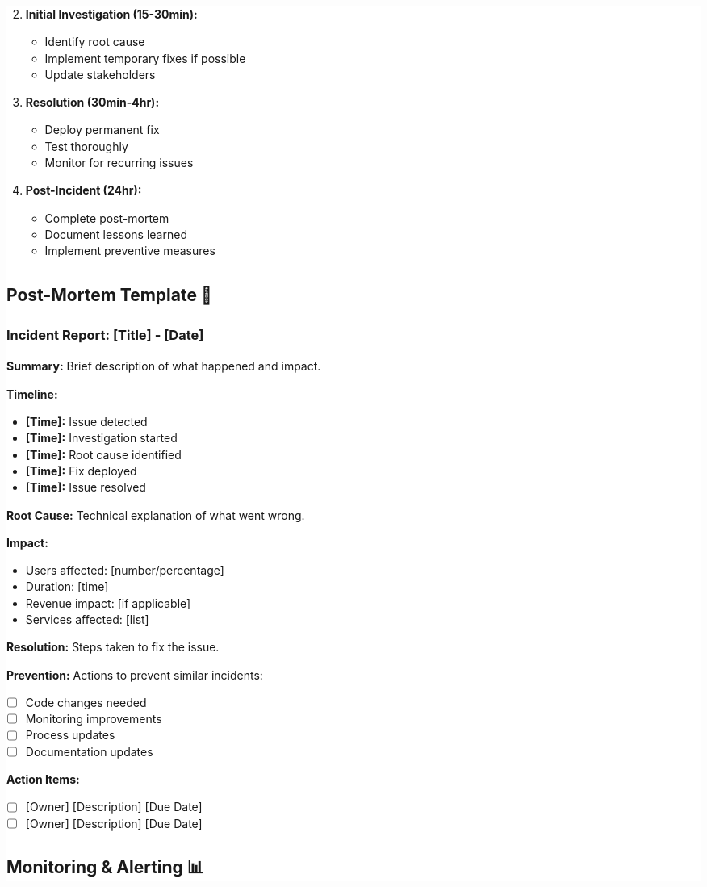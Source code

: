 2. **Initial Investigation (15-30min):**
   - Identify root cause
   - Implement temporary fixes if possible
   - Update stakeholders

3. **Resolution (30min-4hr):**
   - Deploy permanent fix
   - Test thoroughly
   - Monitor for recurring issues

4. **Post-Incident (24hr):**
   - Complete post-mortem
   - Document lessons learned
   - Implement preventive measures

## Post-Mortem Template 📝

### Incident Report: [Title] - [Date]

**Summary:**
Brief description of what happened and impact.

**Timeline:**
- **[Time]:** Issue detected
- **[Time]:** Investigation started  
- **[Time]:** Root cause identified
- **[Time]:** Fix deployed
- **[Time]:** Issue resolved

**Root Cause:**
Technical explanation of what went wrong.

**Impact:**
- Users affected: [number/percentage]
- Duration: [time]
- Revenue impact: [if applicable]
- Services affected: [list]

**Resolution:**
Steps taken to fix the issue.

**Prevention:**
Actions to prevent similar incidents:
- [ ] Code changes needed
- [ ] Monitoring improvements
- [ ] Process updates
- [ ] Documentation updates

**Action Items:**
- [ ] [Owner] [Description] [Due Date]
- [ ] [Owner] [Description] [Due Date]

## Monitoring & Alerting 📊

